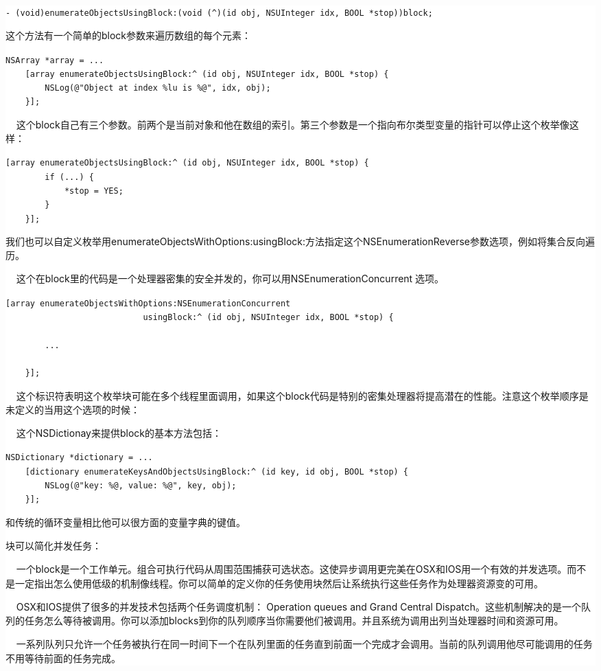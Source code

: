 ```
- (void)enumerateObjectsUsingBlock:(void (^)(id obj, NSUInteger idx, BOOL *stop))block;

```
这个方法有一个简单的block参数来遍历数组的每个元素：

```
NSArray *array = ...
    [array enumerateObjectsUsingBlock:^ (id obj, NSUInteger idx, BOOL *stop) {
        NSLog(@"Object at index %lu is %@", idx, obj);
    }];

```
&#160;&#160; &#160;这个block自己有三个参数。前两个是当前对象和他在数组的索引。第三个参数是一个指向布尔类型变量的指针可以停止这个枚举像这样：

```
[array enumerateObjectsUsingBlock:^ (id obj, NSUInteger idx, BOOL *stop) {
        if (...) {
            *stop = YES;
        }
    }];

```
我们也可以自定义枚举用enumerateObjectsWithOptions:usingBlock:方法指定这个NSEnumerationReverse参数选项，例如将集合反向遍历。

&#160;&#160; &#160;这个在block里的代码是一个处理器密集的安全并发的，你可以用NSEnumerationConcurrent 选项。

```
[array enumerateObjectsWithOptions:NSEnumerationConcurrent
                            usingBlock:^ (id obj, NSUInteger idx, BOOL *stop) {

        ...

    }];

```
&#160;&#160; &#160;这个标识符表明这个枚举块可能在多个线程里面调用，如果这个block代码是特别的密集处理器将提高潜在的性能。注意这个枚举顺序是未定义的当用这个选项的时候：

&#160;&#160; &#160;这个NSDictionay来提供block的基本方法包括：

```
NSDictionary *dictionary = ...
    [dictionary enumerateKeysAndObjectsUsingBlock:^ (id key, id obj, BOOL *stop) {
        NSLog(@"key: %@, value: %@", key, obj);
    }];

```
和传统的循环变量相比他可以很方面的变量字典的键值。

块可以简化并发任务：

&#160;&#160; &#160;一个block是一个工作单元。组合可执行代码从周围范围捕获可选状态。这使异步调用更完美在OSX和IOS用一个有效的并发选项。而不是一定指出怎么使用低级的机制像线程。你可以简单的定义你的任务使用块然后让系统执行这些任务作为处理器资源变的可用。

&#160;&#160; &#160;OSX和IOS提供了很多的并发技术包括两个任务调度机制： Operation queues and Grand Central Dispatch。这些机制解决的是一个队列的任务怎么等待被调用。你可以添加blocks到你的队列顺序当你需要他们被调用。并且系统为调用出列当处理器时间和资源可用。

&#160;&#160; &#160;一系列队列只允许一个任务被执行在同一时间下一个在队列里面的任务直到前面一个完成才会调用。当前的队列调用他尽可能调用的任务不用等待前面的任务完成。
